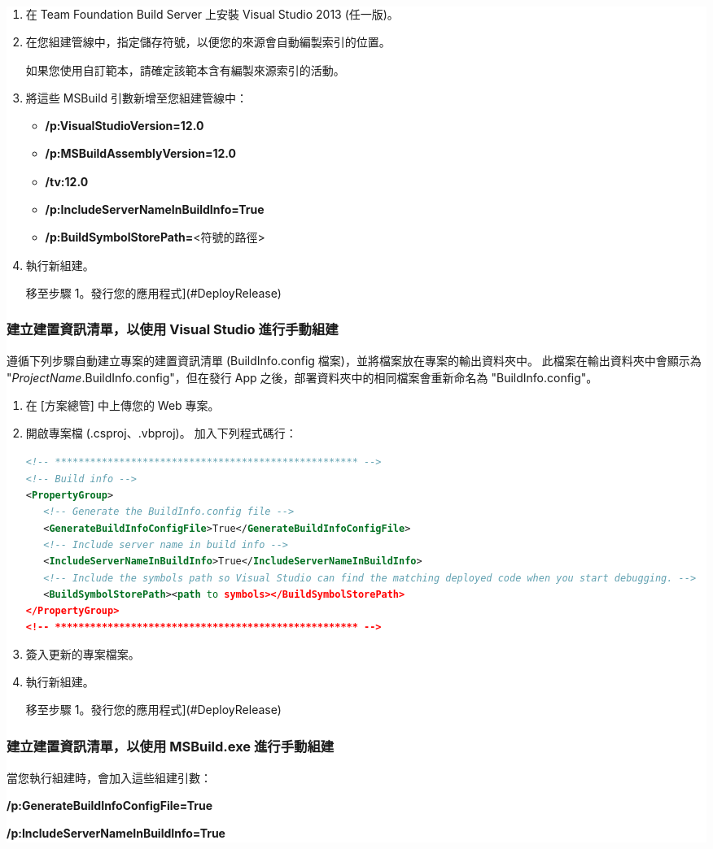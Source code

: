 1.  在 Team Foundation Build Server 上安裝 Visual Studio 2013 (任一版)。

2.  在您組建管線中，指定儲存符號，以便您的來源會自動編製索引的位置。

     如果您使用自訂範本，請確定該範本含有編製來源索引的活動。

3.  將這些 MSBuild 引數新增至您組建管線中：

    -   **/p:VisualStudioVersion=12.0**

    -   **/p:MSBuildAssemblyVersion=12.0**

    -   **/tv:12.0**

    -   **/p:IncludeServerNameInBuildInfo=True**

    -   **/p:BuildSymbolStorePath=**\<符號的路徑>

4.  執行新組建。

    移至步驟 1。發行您的應用程式](#DeployRelease)

###  <a name="ManualBuild"></a> 建立建置資訊清單，以使用 Visual Studio 進行手動組建
 遵循下列步驟自動建立專案的建置資訊清單 (BuildInfo.config 檔案)，並將檔案放在專案的輸出資料夾中。 此檔案在輸出資料夾中會顯示為 "*ProjectName*.BuildInfo.config"，但在發行 App 之後，部署資料夾中的相同檔案會重新命名為 "BuildInfo.config"。

1.  在 [方案總管] 中上傳您的 Web 專案。

2.  開啟專案檔 (.csproj、.vbproj)。 加入下列程式碼行：

    ```xml
    <!-- **************************************************** -->
    <!-- Build info -->
    <PropertyGroup>
       <!-- Generate the BuildInfo.config file -->
       <GenerateBuildInfoConfigFile>True</GenerateBuildInfoConfigFile>
       <!-- Include server name in build info -->
       <IncludeServerNameInBuildInfo>True</IncludeServerNameInBuildInfo>
       <!-- Include the symbols path so Visual Studio can find the matching deployed code when you start debugging. -->
       <BuildSymbolStorePath><path to symbols></BuildSymbolStorePath>
    </PropertyGroup>
    <!-- **************************************************** -->
    ```

3.  簽入更新的專案檔案。

4.  執行新組建。

    移至步驟 1。發行您的應用程式](#DeployRelease)

###  <a name="MSBuild"></a> 建立建置資訊清單，以使用 MSBuild.exe 進行手動組建
 當您執行組建時，會加入這些組建引數：

 **/p:GenerateBuildInfoConfigFile=True**

 **/p:IncludeServerNameInBuildInfo=True**
